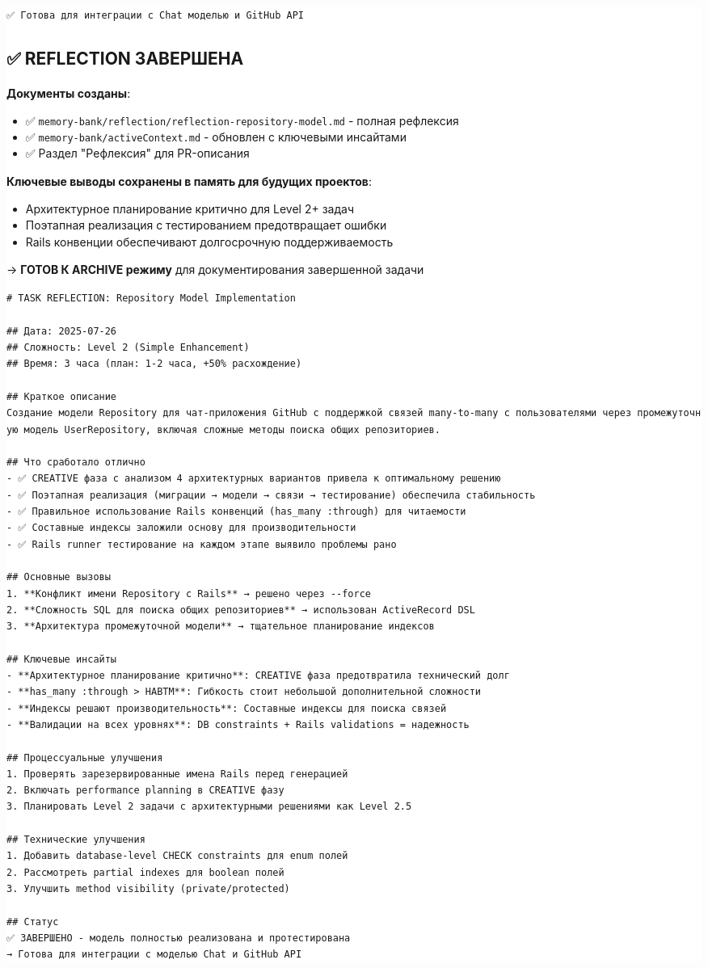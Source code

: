 ```markdown
✅ Готова для интеграции с Chat моделью и GitHub API
```

## ✅ REFLECTION ЗАВЕРШЕНА

**Документы созданы**:
- ✅ `memory-bank/reflection/reflection-repository-model.md` - полная рефлексия
- ✅ `memory-bank/activeContext.md` - обновлен с ключевыми инсайтами  
- ✅ Раздел "Рефлексия" для PR-описания

**Ключевые выводы сохранены в память для будущих проектов**:
- Архитектурное планирование критично для Level 2+ задач
- Поэтапная реализация с тестированием предотвращает ошибки
- Rails конвенции обеспечивают долгосрочную поддерживаемость

→ **ГОТОВ К ARCHIVE режиму** для документирования завершенной задачи

```plaintext
# TASK REFLECTION: Repository Model Implementation

## Дата: 2025-07-26
## Сложность: Level 2 (Simple Enhancement) 
## Время: 3 часа (план: 1-2 часа, +50% расхождение)

## Краткое описание
Создание модели Repository для чат-приложения GitHub с поддержкой связей many-to-many с пользователями через промежуточную модель UserRepository, включая сложные методы поиска общих репозиториев.

## Что сработало отлично
- ✅ CREATIVE фаза с анализом 4 архитектурных вариантов привела к оптимальному решению
- ✅ Поэтапная реализация (миграции → модели → связи → тестирование) обеспечила стабильность
- ✅ Правильное использование Rails конвенций (has_many :through) для читаемости
- ✅ Составные индексы заложили основу для производительности
- ✅ Rails runner тестирование на каждом этапе выявило проблемы рано

## Основные вызовы
1. **Конфликт имени Repository с Rails** → решено через --force
2. **Сложность SQL для поиска общих репозиториев** → использован ActiveRecord DSL
3. **Архитектура промежуточной модели** → тщательное планирование индексов

## Ключевые инсайты
- **Архитектурное планирование критично**: CREATIVE фаза предотвратила технический долг
- **has_many :through > HABTM**: Гибкость стоит небольшой дополнительной сложности  
- **Индексы решают производительность**: Составные индексы для поиска связей
- **Валидации на всех уровнях**: DB constraints + Rails validations = надежность

## Процессуальные улучшения
1. Проверять зарезервированные имена Rails перед генерацией
2. Включать performance planning в CREATIVE фазу
3. Планировать Level 2 задачи с архитектурными решениями как Level 2.5

## Технические улучшения  
1. Добавить database-level CHECK constraints для enum полей
2. Рассмотреть partial indexes для boolean полей
3. Улучшить method visibility (private/protected)

## Статус
✅ ЗАВЕРШЕНО - модель полностью реализована и протестирована
→ Готова для интеграции с моделью Chat и GitHub API
```
